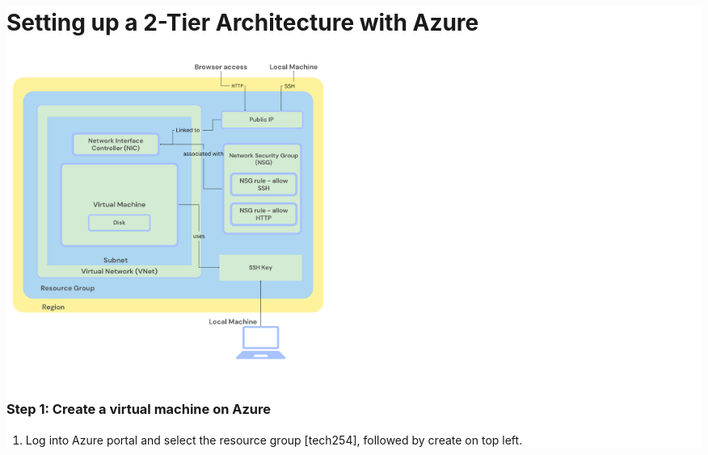 # Setting up a 2-Tier Architecture with Azure 


 <img src="images/VM_AZURE.png" width="400"/>


### Step 1: Create a virtual machine on Azure 
1) Log into Azure portal and select the resource group [tech254], followed by create on top left.
   